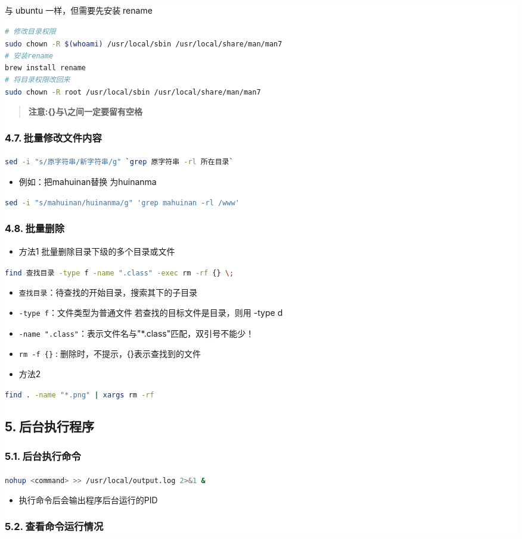 与 ubuntu 一样，但需要先安装 rename

```sh
# 修改目录权限
sudo chown -R $(whoami) /usr/local/sbin /usr/local/share/man/man7
# 安装rename
brew install rename
# 将目录权限改回来
sudo chown -R root /usr/local/sbin /usr/local/share/man/man7
```

> **注意:{}与\之间一定要留有空格**

### 4.7. 批量修改文件内容

```sh
sed -i "s/原字符串/新字符串/g" `grep 原字符串 -rl 所在目录`
```

- 例如：把mahuinan替换 为huinanma

```sh
sed -i "s/mahuinan/huinanma/g" 'grep mahuinan -rl /www'
```

### 4.8. 批量删除

- 方法1
批量删除目录下级的多个目录或文件

```sh
find 查找目录 -type f -name ".class" -exec rm -rf {} \;
```

- ```查找目录```：待查找的开始目录，搜索其下的子目录

- ```-type f```：文件类型为普通文件   若查找的目标文件是目录，则用 -type d

- ```-name ".class"```：表示文件名与"*.class"匹配，双引号不能少！

- ```rm -f {}``` : 删除时，不提示，{}表示查找到的文件

- 方法2

```sh
find . -name "*.png" | xargs rm -rf
```

## 5. 后台执行程序

### 5.1. 后台执行命令

```sh
nohup <command> >> /usr/local/output.log 2>&1 &
```

- 执行命令后会输出程序后台运行的PID

### 5.2. 查看命令运行情况
